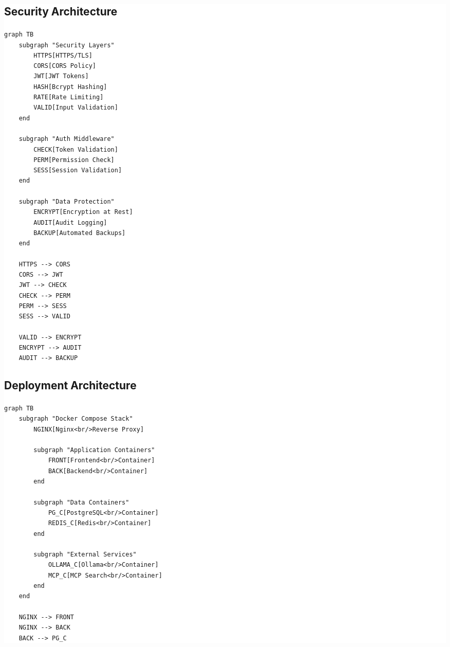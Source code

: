 ## Security Architecture

```mermaid
graph TB
    subgraph "Security Layers"
        HTTPS[HTTPS/TLS]
        CORS[CORS Policy]
        JWT[JWT Tokens]
        HASH[Bcrypt Hashing]
        RATE[Rate Limiting]
        VALID[Input Validation]
    end

    subgraph "Auth Middleware"
        CHECK[Token Validation]
        PERM[Permission Check]
        SESS[Session Validation]
    end

    subgraph "Data Protection"
        ENCRYPT[Encryption at Rest]
        AUDIT[Audit Logging]
        BACKUP[Automated Backups]
    end

    HTTPS --> CORS
    CORS --> JWT
    JWT --> CHECK
    CHECK --> PERM
    PERM --> SESS
    SESS --> VALID

    VALID --> ENCRYPT
    ENCRYPT --> AUDIT
    AUDIT --> BACKUP
```

## Deployment Architecture

```mermaid
graph TB
    subgraph "Docker Compose Stack"
        NGINX[Nginx<br/>Reverse Proxy]

        subgraph "Application Containers"
            FRONT[Frontend<br/>Container]
            BACK[Backend<br/>Container]
        end

        subgraph "Data Containers"
            PG_C[PostgreSQL<br/>Container]
            REDIS_C[Redis<br/>Container]
        end

        subgraph "External Services"
            OLLAMA_C[Ollama<br/>Container]
            MCP_C[MCP Search<br/>Container]
        end
    end

    NGINX --> FRONT
    NGINX --> BACK
    BACK --> PG_C
```